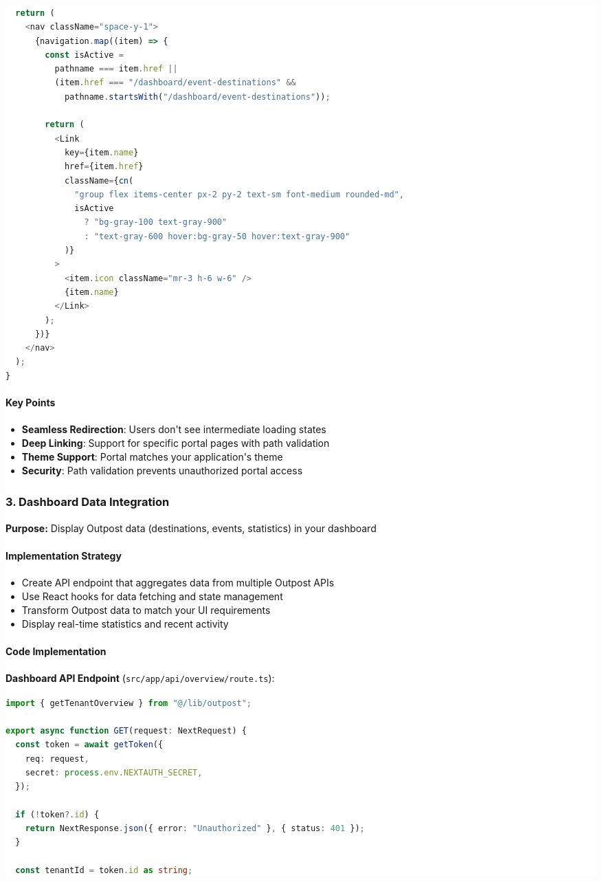 ```typescript
  return (
    <nav className="space-y-1">
      {navigation.map((item) => {
        const isActive =
          pathname === item.href ||
          (item.href === "/dashboard/event-destinations" &&
            pathname.startsWith("/dashboard/event-destinations"));

        return (
          <Link
            key={item.name}
            href={item.href}
            className={cn(
              "group flex items-center px-2 py-2 text-sm font-medium rounded-md",
              isActive
                ? "bg-gray-100 text-gray-900"
                : "text-gray-600 hover:bg-gray-50 hover:text-gray-900"
            )}
          >
            <item.icon className="mr-3 h-6 w-6" />
            {item.name}
          </Link>
        );
      })}
    </nav>
  );
}
```

#### Key Points

- **Seamless Redirection**: Users don't see intermediate loading states
- **Deep Linking**: Support for specific portal pages with path validation
- **Theme Support**: Portal matches your application's theme
- **Security**: Path validation prevents unauthorized portal access

### 3. Dashboard Data Integration

**Purpose:** Display Outpost data (destinations, events, statistics) in your dashboard

#### Implementation Strategy

- Create API endpoint that aggregates data from multiple Outpost APIs
- Use React hooks for data fetching and state management
- Transform Outpost data to match your UI requirements
- Display real-time statistics and recent activity

#### Code Implementation

**Dashboard API Endpoint** (`src/app/api/overview/route.ts`):

```typescript
import { getTenantOverview } from "@/lib/outpost";

export async function GET(request: NextRequest) {
  const token = await getToken({
    req: request,
    secret: process.env.NEXTAUTH_SECRET,
  });

  if (!token?.id) {
    return NextResponse.json({ error: "Unauthorized" }, { status: 401 });
  }

  const tenantId = token.id as string;
```